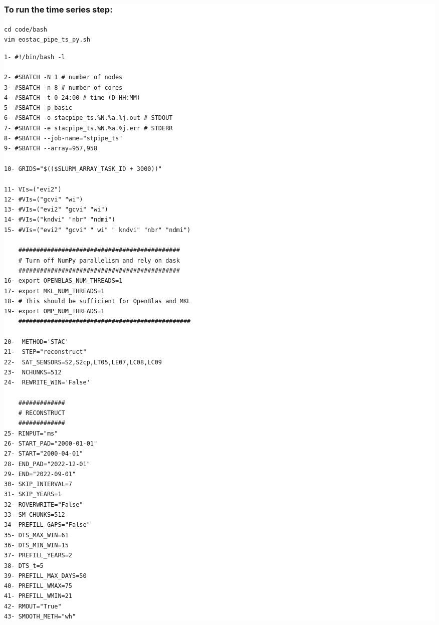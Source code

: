 ### To run the time series step:
```
cd code/bash
vim eostac_pipe_ts_py.sh
```
```
1- #!/bin/bash -l

2- #SBATCH -N 1 # number of nodes
3- #SBATCH -n 8 # number of cores
4- #SBATCH -t 0-24:00 # time (D-HH:MM)
5- #SBATCH -p basic 
6- #SBATCH -o stacpipe_ts.%N.%a.%j.out # STDOUT
7- #SBATCH -e stacpipe_ts.%N.%a.%j.err # STDERR
8- #SBATCH --job-name="stpipe_ts"
9- #SBATCH --array=957,958

10- GRIDS="$(($SLURM_ARRAY_TASK_ID + 3000))"

11- VIs=("evi2")
12- #VIs=("gcvi" "wi")
13- #VIs=("evi2" "gcvi" "wi")
14- #VIs=("kndvi" "nbr" "ndmi")
15- #VIs=("evi2" "gcvi" " wi" " kndvi" "nbr" "ndmi")

    #############################################
    # Turn off NumPy parallelism and rely on dask
    #############################################
16- export OPENBLAS_NUM_THREADS=1
17- export MKL_NUM_THREADS=1
18- # This should be sufficient for OpenBlas and MKL
19- export OMP_NUM_THREADS=1
    ################################################

20-  METHOD='STAC'
21-  STEP="reconstruct"
22-  SAT_SENSORS=S2,S2cp,LT05,LE07,LC08,LC09
23-  NCHUNKS=512
24-  REWRITE_WIN='False'

    #############
    # RECONSTRUCT
    #############
25- RINPUT="ms"
26- START_PAD="2000-01-01"
27- START="2000-04-01"
28- END_PAD="2022-12-01"
29- END="2022-09-01"
30- SKIP_INTERVAL=7
31- SKIP_YEARS=1
32- ROVERWRITE="False"
33- SM_CHUNKS=512
34- PREFILL_GAPS="False"
35- DTS_MAX_WIN=61
36- DTS_MIN_WIN=15
37- PREFILL_YEARS=2
38- DTS_t=5
39- PREFILL_MAX_DAYS=50
40- PREFILL_WMAX=75
41- PREFILL_WMIN=21
42- RMOUT="True"
43- SMOOTH_METH="wh"

```